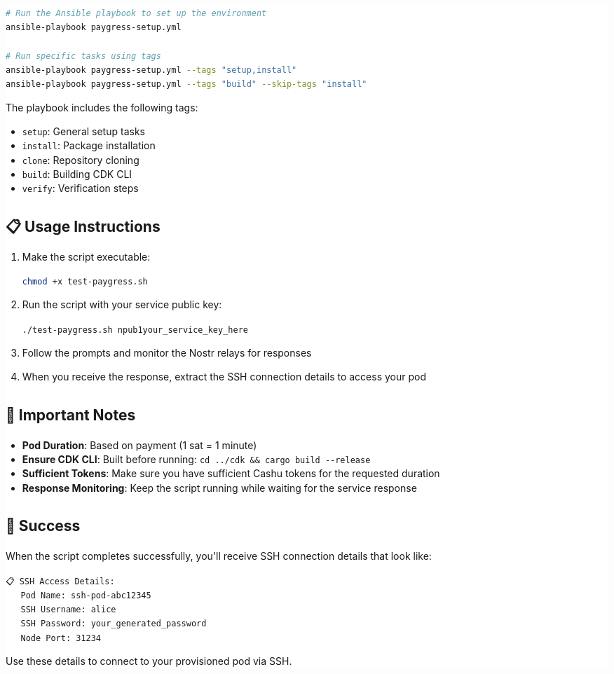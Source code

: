 ```bash
# Run the Ansible playbook to set up the environment
ansible-playbook paygress-setup.yml

# Run specific tasks using tags
ansible-playbook paygress-setup.yml --tags "setup,install"
ansible-playbook paygress-setup.yml --tags "build" --skip-tags "install"
```

The playbook includes the following tags:
- `setup`: General setup tasks
- `install`: Package installation
- `clone`: Repository cloning
- `build`: Building CDK CLI
- `verify`: Verification steps

## 📋 Usage Instructions

1. Make the script executable:
   ```bash
   chmod +x test-paygress.sh
   ```

2. Run the script with your service public key:
   ```bash
   ./test-paygress.sh npub1your_service_key_here
   ```

3. Follow the prompts and monitor the Nostr relays for responses

4. When you receive the response, extract the SSH connection details to access your pod

## 🔧 Important Notes

- **Pod Duration**: Based on payment (1 sat = 1 minute)
- **Ensure CDK CLI**: Built before running: `cd ../cdk && cargo build --release`
- **Sufficient Tokens**: Make sure you have sufficient Cashu tokens for the requested duration
- **Response Monitoring**: Keep the script running while waiting for the service response

## 🎉 Success

When the script completes successfully, you'll receive SSH connection details that look like:
```
📋 SSH Access Details:
   Pod Name: ssh-pod-abc12345
   SSH Username: alice
   SSH Password: your_generated_password
   Node Port: 31234
```

Use these details to connect to your provisioned pod via SSH.